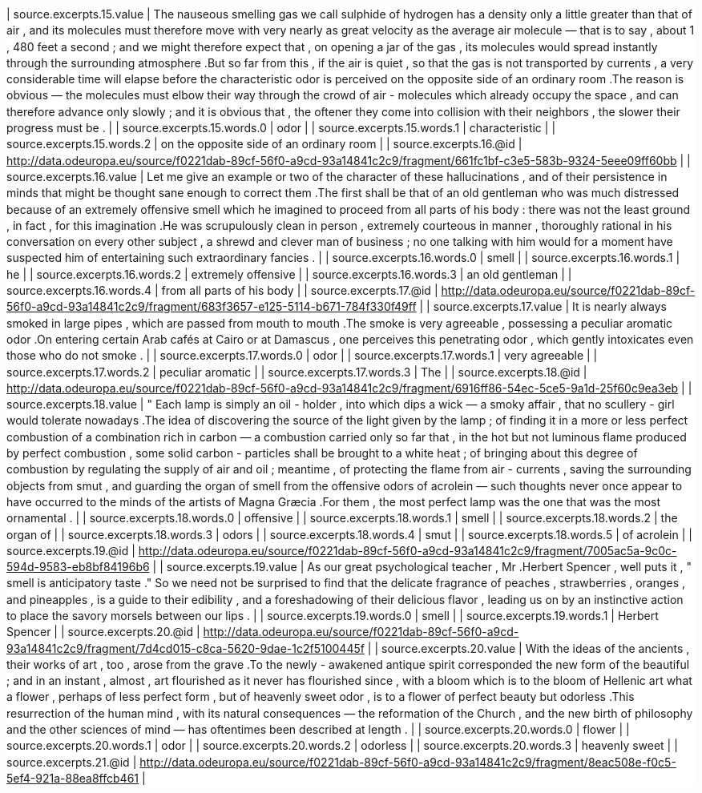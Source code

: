 | source.excerpts.15.value | The nauseous smelling gas we call sulphide of hydrogen has a density only a little greater than that of air , and its molecules must therefore move with very nearly as great velocity as the average air molecule — that is to say , about 1 , 480 feet a second ; and we might therefore expect that , on opening a jar of the gas , its molecules would spread instantly through the surrounding atmosphere .But so far from this , if the air is quiet , so that the gas is not transported by currents , a very considerable time will elapse before the characteristic odor is perceived on the opposite side of an ordinary room .The reason is obvious — the molecules must elbow their way through the crowd of air - molecules which already occupy the space , and can therefore advance only slowly ; and it is obvious that , the oftener they come into collision with their neighbors , the slower their progress must be . |
| source.excerpts.15.words.0 | odor |
| source.excerpts.15.words.1 | characteristic |
| source.excerpts.15.words.2 | on the opposite side of an ordinary room |
| source.excerpts.16.@id | http://data.odeuropa.eu/source/f0221dab-89cf-56f0-a9cd-93a14841c2c9/fragment/661fc1bf-c3e5-583b-9324-5eee09ff60bb |
| source.excerpts.16.value | Let me give an example or two of the character of these hallucinations , and of their persistence in minds that might be thought sane enough to correct them .The first shall be that of an old gentleman who was much distressed because of an extremely offensive smell which he imagined to proceed from all parts of his body : there was not the least ground , in fact , for this imagination .He was scrupulously clean in person , extremely courteous in manner , thoroughly rational in his conversation on every other subject , a shrewd and clever man of business ; no one talking with him would for a moment have suspected him of entertaining such extraordinary fancies . |
| source.excerpts.16.words.0 | smell |
| source.excerpts.16.words.1 | he |
| source.excerpts.16.words.2 | extremely offensive |
| source.excerpts.16.words.3 | an old gentleman |
| source.excerpts.16.words.4 | from all parts of his body |
| source.excerpts.17.@id | http://data.odeuropa.eu/source/f0221dab-89cf-56f0-a9cd-93a14841c2c9/fragment/683f3657-e125-5114-b671-784f330f49ff |
| source.excerpts.17.value | It is nearly always smoked in large pipes , which are passed from mouth to mouth .The smoke is very agreeable , possessing a peculiar aromatic odor .On entering certain Arab cafés at Cairo or at Damascus , one perceives this penetrating odor , which gently intoxicates even those who do not smoke . |
| source.excerpts.17.words.0 | odor |
| source.excerpts.17.words.1 | very agreeable |
| source.excerpts.17.words.2 | peculiar aromatic |
| source.excerpts.17.words.3 | The |
| source.excerpts.18.@id | http://data.odeuropa.eu/source/f0221dab-89cf-56f0-a9cd-93a14841c2c9/fragment/6916ff86-54ec-5ce5-9a1d-25f60c9ea3eb |
| source.excerpts.18.value | " Each lamp is simply an oil - holder , into which dips a wick — a smoky affair , that no scullery - girl would tolerate nowadays .The idea of discovering the source of the light given by the lamp ; of finding it in a more or less perfect combustion of a combination rich in carbon — a combustion carried only so far that , in the hot but not luminous flame produced by perfect combustion , some solid carbon - particles shall be brought to a white heat ; of bringing about this degree of combustion by regulating the supply of air and oil ; meantime , of protecting the flame from air - currents , saving the surrounding objects from smut , and guarding the organ of smell from the offensive odors of acrolein — such thoughts never once appear to have occurred to the minds of the artists of Magna Græcia .For them , the most perfect lamp was the one that was the most ornamental . |
| source.excerpts.18.words.0 | offensive |
| source.excerpts.18.words.1 | smell |
| source.excerpts.18.words.2 | the organ of |
| source.excerpts.18.words.3 | odors |
| source.excerpts.18.words.4 | smut |
| source.excerpts.18.words.5 | of acrolein |
| source.excerpts.19.@id | http://data.odeuropa.eu/source/f0221dab-89cf-56f0-a9cd-93a14841c2c9/fragment/7005ac5a-9c0c-594d-9583-eb8bf84196b6 |
| source.excerpts.19.value | As our great psychological teacher , Mr .Herbert Spencer , well puts it , " smell is anticipatory taste ." So we need not be surprised to find that the delicate fragrance of peaches , strawberries , oranges , and pineapples , is a guide to their edibility , and a foreshadowing of their delicious flavor , leading us on by an instinctive action to place the savory morsels between our lips . |
| source.excerpts.19.words.0 | smell |
| source.excerpts.19.words.1 | Herbert Spencer |
| source.excerpts.20.@id | http://data.odeuropa.eu/source/f0221dab-89cf-56f0-a9cd-93a14841c2c9/fragment/7d4cd015-c8ca-5620-9dae-1c2f5100445f |
| source.excerpts.20.value | With the ideas of the ancients , their works of art , too , arose from the grave .To the newly - awakened antique spirit corresponded the new form of the beautiful ; and in an instant , almost , art flourished as it never has flourished since , with a bloom which is to the bloom of Hellenic art what a flower , perhaps of less perfect form , but of heavenly sweet odor , is to a flower of perfect beauty but odorless .This resurrection of the human mind , with its natural consequences — the reformation of the Church , and the new birth of philosophy and the other sciences of mind — has oftentimes been described at length . |
| source.excerpts.20.words.0 | flower |
| source.excerpts.20.words.1 | odor |
| source.excerpts.20.words.2 | odorless |
| source.excerpts.20.words.3 | heavenly sweet |
| source.excerpts.21.@id | http://data.odeuropa.eu/source/f0221dab-89cf-56f0-a9cd-93a14841c2c9/fragment/8eac508e-f0c5-5ef4-921a-88ea8ffcb461 |